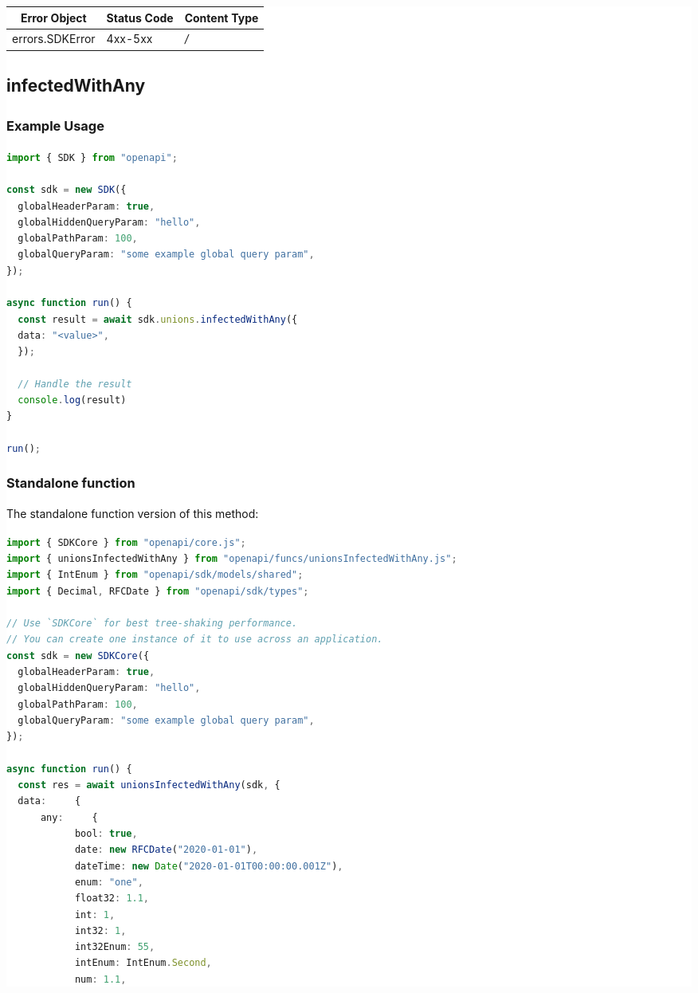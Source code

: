 | Error Object    | Status Code     | Content Type    |
| --------------- | --------------- | --------------- |
| errors.SDKError | 4xx-5xx         | */*             |

## infectedWithAny

### Example Usage

```typescript
import { SDK } from "openapi";

const sdk = new SDK({
  globalHeaderParam: true,
  globalHiddenQueryParam: "hello",
  globalPathParam: 100,
  globalQueryParam: "some example global query param",
});

async function run() {
  const result = await sdk.unions.infectedWithAny({
  data: "<value>",
  });

  // Handle the result
  console.log(result)
}

run();
```


### Standalone function

The standalone function version of this method:

```typescript
import { SDKCore } from "openapi/core.js";
import { unionsInfectedWithAny } from "openapi/funcs/unionsInfectedWithAny.js";
import { IntEnum } from "openapi/sdk/models/shared";
import { Decimal, RFCDate } from "openapi/sdk/types";

// Use `SDKCore` for best tree-shaking performance.
// You can create one instance of it to use across an application.
const sdk = new SDKCore({
  globalHeaderParam: true,
  globalHiddenQueryParam: "hello",
  globalPathParam: 100,
  globalQueryParam: "some example global query param",
});

async function run() {
  const res = await unionsInfectedWithAny(sdk, {
  data:     {
      any:     {
            bool: true,
            date: new RFCDate("2020-01-01"),
            dateTime: new Date("2020-01-01T00:00:00.001Z"),
            enum: "one",
            float32: 1.1,
            int: 1,
            int32: 1,
            int32Enum: 55,
            intEnum: IntEnum.Second,
            num: 1.1,
```